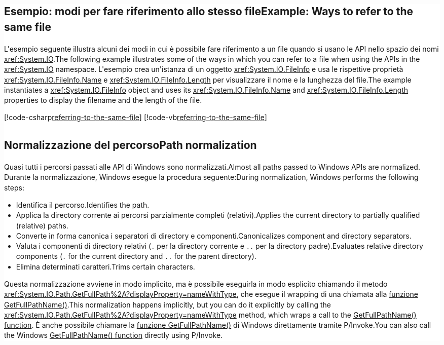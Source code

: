 ## <a name="example-ways-to-refer-to-the-same-file"></a><span data-ttu-id="36172-173">Esempio: modi per fare riferimento allo stesso file</span><span class="sxs-lookup"><span data-stu-id="36172-173">Example: Ways to refer to the same file</span></span>

<span data-ttu-id="36172-174">L'esempio seguente illustra alcuni dei modi in cui è possibile fare riferimento a un file quando si usano le API nello spazio dei nomi <xref:System.IO>.</span><span class="sxs-lookup"><span data-stu-id="36172-174">The following example illustrates some of the ways in which you can refer to a file when using the APIs in the <xref:System.IO> namespace.</span></span> <span data-ttu-id="36172-175">L'esempio crea un'istanza di un oggetto <xref:System.IO.FileInfo> e usa le rispettive proprietà <xref:System.IO.FileInfo.Name> e <xref:System.IO.FileInfo.Length> per visualizzare il nome e la lunghezza del file.</span><span class="sxs-lookup"><span data-stu-id="36172-175">The example instantiates a <xref:System.IO.FileInfo> object and uses its <xref:System.IO.FileInfo.Name> and <xref:System.IO.FileInfo.Length> properties to display the filename and the length of the file.</span></span>

[!code-csharp[referring-to-the-same-file](~/samples/snippets/standard/io/file-names/cs/file-refs.cs)]
[!code-vb[referring-to-the-same-file](~/samples/snippets/standard/io/file-names/vb/file-refs.vb)]

## <a name="path-normalization"></a><span data-ttu-id="36172-176">Normalizzazione del percorso</span><span class="sxs-lookup"><span data-stu-id="36172-176">Path normalization</span></span>

<span data-ttu-id="36172-177">Quasi tutti i percorsi passati alle API di Windows sono normalizzati.</span><span class="sxs-lookup"><span data-stu-id="36172-177">Almost all paths passed to Windows APIs are normalized.</span></span> <span data-ttu-id="36172-178">Durante la normalizzazione, Windows esegue la procedura seguente:</span><span class="sxs-lookup"><span data-stu-id="36172-178">During normalization, Windows performs the following steps:</span></span>

- <span data-ttu-id="36172-179">Identifica il percorso.</span><span class="sxs-lookup"><span data-stu-id="36172-179">Identifies the path.</span></span>
- <span data-ttu-id="36172-180">Applica la directory corrente ai percorsi parzialmente completi (relativi).</span><span class="sxs-lookup"><span data-stu-id="36172-180">Applies the current directory to partially qualified (relative) paths.</span></span>
- <span data-ttu-id="36172-181">Converte in forma canonica i separatori di directory e componenti.</span><span class="sxs-lookup"><span data-stu-id="36172-181">Canonicalizes component and directory separators.</span></span>
- <span data-ttu-id="36172-182">Valuta i componenti di directory relativi (`.` per la directory corrente e `..` per la directory padre).</span><span class="sxs-lookup"><span data-stu-id="36172-182">Evaluates relative directory components (`.` for the current directory and `..` for the parent directory).</span></span>
- <span data-ttu-id="36172-183">Elimina determinati caratteri.</span><span class="sxs-lookup"><span data-stu-id="36172-183">Trims certain characters.</span></span>

<span data-ttu-id="36172-184">Questa normalizzazione avviene in modo implicito, ma è possibile eseguirla in modo esplicito chiamando il metodo <xref:System.IO.Path.GetFullPath%2A?displayProperty=nameWithType>, che esegue il wrapping di una chiamata alla [funzione GetFullPathName()](/windows/desktop/api/fileapi/nf-fileapi-getfullpathnamea).</span><span class="sxs-lookup"><span data-stu-id="36172-184">This normalization happens implicitly, but you can do it explicitly by calling the <xref:System.IO.Path.GetFullPath%2A?displayProperty=nameWithType> method, which wraps a call to the  [GetFullPathName() function](/windows/desktop/api/fileapi/nf-fileapi-getfullpathnamea).</span></span> <span data-ttu-id="36172-185">È anche possibile chiamare la [funzione GetFullPathName()](/windows/desktop/api/fileapi/nf-fileapi-getfullpathnamea) di Windows direttamente tramite P/Invoke.</span><span class="sxs-lookup"><span data-stu-id="36172-185">You can also call the Windows [GetFullPathName() function](/windows/desktop/api/fileapi/nf-fileapi-getfullpathnamea) directly using P/Invoke.</span></span>
